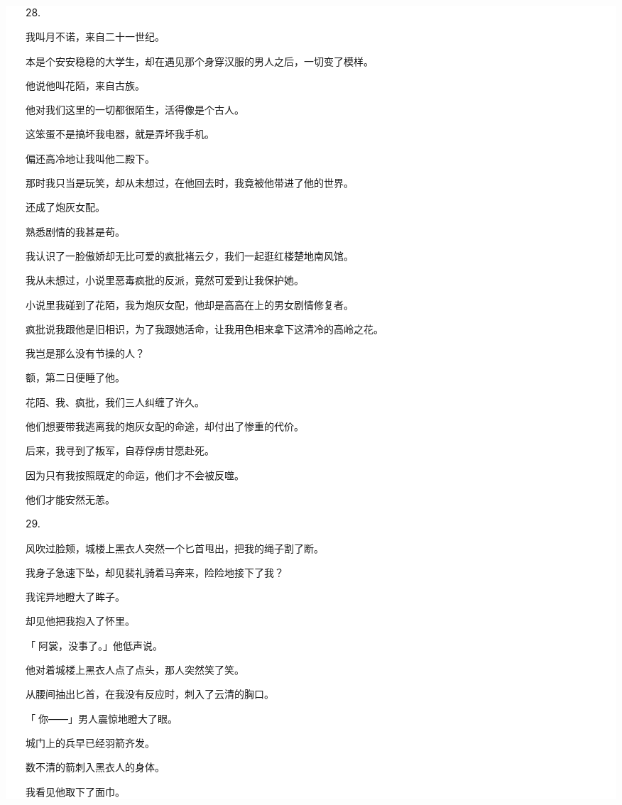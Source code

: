 &emsp;&emsp;28.  
  
&emsp;&emsp;我叫月不诺，来自二十一世纪。  
  
&emsp;&emsp;本是个安安稳稳的大学生，却在遇见那个身穿汉服的男人之后，一切变了模样。  
  
&emsp;&emsp;他说他叫花陌，来自古族。  
  
&emsp;&emsp;他对我们这里的一切都很陌生，活得像是个古人。  
  
&emsp;&emsp;这笨蛋不是搞坏我电器，就是弄坏我手机。  
  
&emsp;&emsp;偏还高冷地让我叫他二殿下。  
  
&emsp;&emsp;那时我只当是玩笑，却从未想过，在他回去时，我竟被他带进了他的世界。  
  
&emsp;&emsp;还成了炮灰女配。  
  
&emsp;&emsp;熟悉剧情的我甚是苟。  
  
&emsp;&emsp;我认识了一脸傲娇却无比可爱的疯批褚云夕，我们一起逛红楼楚地南风馆。  
  
&emsp;&emsp;我从未想过，小说里恶毒疯批的反派，竟然可爱到让我保护她。  
  
&emsp;&emsp;小说里我碰到了花陌，我为炮灰女配，他却是高高在上的男女剧情修复者。  
  
&emsp;&emsp;疯批说我跟他是旧相识，为了我跟她活命，让我用色相来拿下这清冷的高岭之花。  
  
&emsp;&emsp;我岂是那么没有节操的人？  
  
&emsp;&emsp;额，第二日便睡了他。  
  
&emsp;&emsp;花陌、我、疯批，我们三人纠缠了许久。  
  
&emsp;&emsp;他们想要带我逃离我的炮灰女配的命途，却付出了惨重的代价。  
  
&emsp;&emsp;后来，我寻到了叛军，自荐俘虏甘愿赴死。  
  
&emsp;&emsp;因为只有我按照既定的命运，他们才不会被反噬。  
  
&emsp;&emsp;他们才能安然无恙。  
  
&emsp;&emsp;29.  
  
&emsp;&emsp;风吹过脸颊，城楼上黑衣人突然一个匕首甩出，把我的绳子割了断。  
  
&emsp;&emsp;我身子急速下坠，却见裴礼骑着马奔来，险险地接下了我？  
  
&emsp;&emsp;我诧异地瞪大了眸子。  
  
&emsp;&emsp;却见他把我抱入了怀里。  
  
&emsp;&emsp;「 阿裳，没事了。」他低声说。  
  
&emsp;&emsp;他对着城楼上黑衣人点了点头，那人突然笑了笑。  
  
&emsp;&emsp;从腰间抽出匕首，在我没有反应时，刺入了云清的胸口。  
  
&emsp;&emsp;「 你——」男人震惊地瞪大了眼。  
  
&emsp;&emsp;城门上的兵早已经羽箭齐发。  
  
&emsp;&emsp;数不清的箭刺入黑衣人的身体。  
  
&emsp;&emsp;我看见他取下了面巾。  
  